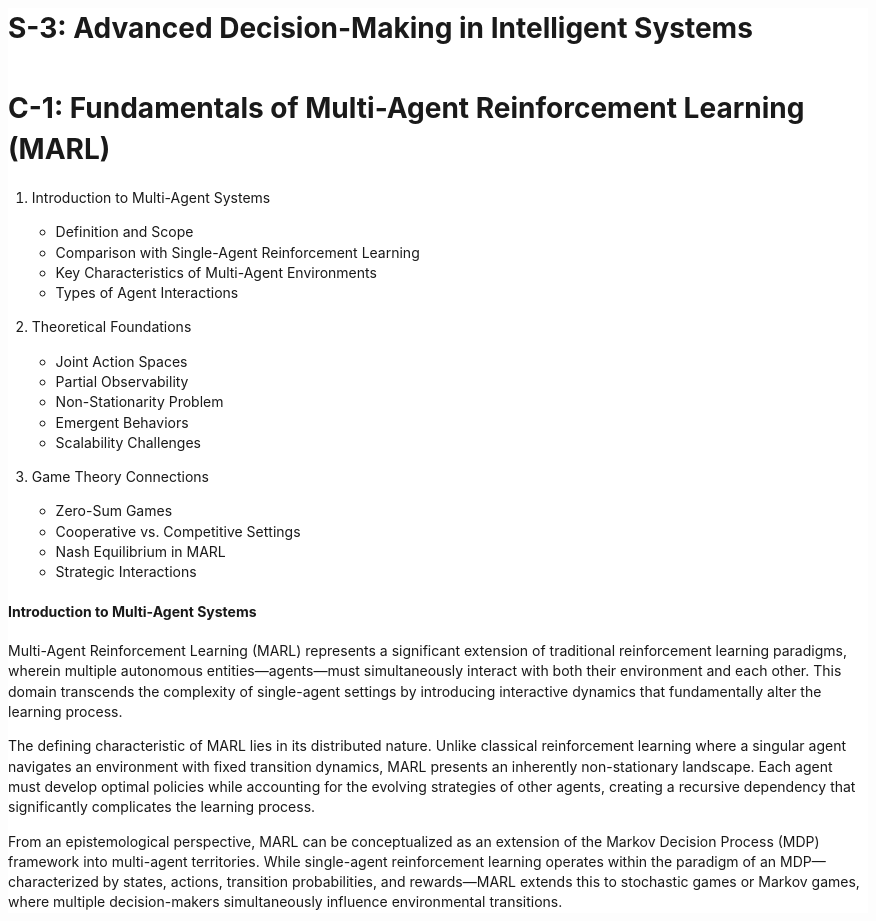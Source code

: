# S-3: Advanced Decision-Making in Intelligent Systems

# C-1: Fundamentals of Multi-Agent Reinforcement Learning (MARL)

1. Introduction to Multi-Agent Systems

    - Definition and Scope
    - Comparison with Single-Agent Reinforcement Learning
    - Key Characteristics of Multi-Agent Environments
    - Types of Agent Interactions

2. Theoretical Foundations

    - Joint Action Spaces
    - Partial Observability
    - Non-Stationarity Problem
    - Emergent Behaviors
    - Scalability Challenges

3. Game Theory Connections
    - Zero-Sum Games
    - Cooperative vs. Competitive Settings
    - Nash Equilibrium in MARL
    - Strategic Interactions

#### Introduction to Multi-Agent Systems

Multi-Agent Reinforcement Learning (MARL) represents a significant extension of traditional reinforcement learning
paradigms, wherein multiple autonomous entities—agents—must simultaneously interact with both their environment and each
other. This domain transcends the complexity of single-agent settings by introducing interactive dynamics that
fundamentally alter the learning process.

The defining characteristic of MARL lies in its distributed nature. Unlike classical reinforcement learning where a
singular agent navigates an environment with fixed transition dynamics, MARL presents an inherently non-stationary
landscape. Each agent must develop optimal policies while accounting for the evolving strategies of other agents,
creating a recursive dependency that significantly complicates the learning process.

From an epistemological perspective, MARL can be conceptualized as an extension of the Markov Decision Process (MDP)
framework into multi-agent territories. While single-agent reinforcement learning operates within the paradigm of an
MDP—characterized by states, actions, transition probabilities, and rewards—MARL extends this to stochastic games or
Markov games, where multiple decision-makers simultaneously influence environmental transitions.
